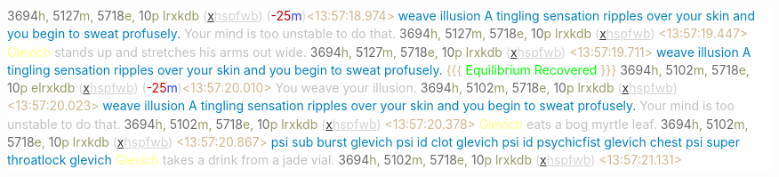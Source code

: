 </font><font color="#696969">3694</font><font color="#999966">h, </font><font color="#696969">5127</font><font color="#999966">m, </font><font color="#696969">5718</font><font color="#999966">e, </font><font color="#696969">10</font><font color="#999966">p lrxkdb</font><font color="#D2D2D2"> (</font><font color="#333333"><u>x</u></font><font color="#D2D2D2"><u>h</u><u>s</u><u>p</u><u>f</u><u>w</u><u>b</u>) (</font><font color="#C20000">-25</font><font color="#293DFF">m</font><font color="#D2D2D2">)</font><font color="#D2B48C">&lt;13:57:18.974&gt; 
</font><font color="#0080C0">weave illusion A tingling sensation ripples over your skin and you begin to 
sweat profusely.
</font><font color="#C0C0C0">Your mind is too unstable to do that.
</font><font color="#696969">3694</font><font color="#999966">h, </font><font color="#696969">5127</font><font color="#999966">m, </font><font color="#696969">5718</font><font color="#999966">e, </font><font color="#696969">10</font><font color="#999966">p lrxkdb</font><font color="#D2D2D2"> (</font><font color="#333333"><u>x</u></font><font color="#D2D2D2"><u>h</u><u>s</u><u>p</u><u>f</u><u>w</u><u>b</u>) </font><font color="#D2B48C">&lt;13:57:19.447&gt; 
</font><font color="#FFFF80">Glevich</font><font color="#C0C0C0"> stands up and stretches his arms out wide.
</font><font color="#696969">3694</font><font color="#999966">h, </font><font color="#696969">5127</font><font color="#999966">m, </font><font color="#696969">5718</font><font color="#999966">e, </font><font color="#696969">10</font><font color="#999966">p lrxkdb</font><font color="#D2D2D2"> (</font><font color="#333333"><u>x</u></font><font color="#D2D2D2"><u>h</u><u>s</u><u>p</u><u>f</u><u>w</u><u>b</u>) </font><font color="#D2B48C">&lt;13:57:19.711&gt; 
</font><font color="#0080C0">weave illusion A tingling sensation ripples over your skin and you begin to 
sweat profusely.
</font><font color="#D2B48C">          {{{ </font><font color="#00FF00">Equilibrium Recovered</font><font color="#D2B48C"> }}}
</font><font color="#696969">3694</font><font color="#999966">h, </font><font color="#696969">5102</font><font color="#999966">m, </font><font color="#696969">5718</font><font color="#999966">e, </font><font color="#696969">10</font><font color="#999966">p elrxkdb</font><font color="#D2D2D2"> (</font><font color="#333333"><u>x</u></font><font color="#D2D2D2"><u>h</u><u>s</u><u>p</u><u>f</u><u>w</u><u>b</u>) (</font><font color="#C20000">-25</font><font color="#293DFF">m</font><font color="#D2D2D2">)</font><font color="#D2B48C">&lt;13:57:20.010&gt; 
</font><font color="#C0C0C0">You weave your illusion.
</font><font color="#696969">3694</font><font color="#999966">h, </font><font color="#696969">5102</font><font color="#999966">m, </font><font color="#696969">5718</font><font color="#999966">e, </font><font color="#696969">10</font><font color="#999966">p lrxkdb</font><font color="#D2D2D2"> (</font><font color="#333333"><u>x</u></font><font color="#D2D2D2"><u>h</u><u>s</u><u>p</u><u>f</u><u>w</u><u>b</u>) </font><font color="#D2B48C">&lt;13:57:20.023&gt; 
</font><font color="#0080C0">weave illusion A tingling sensation ripples over your skin and you begin to 
sweat profusely.
</font><font color="#C0C0C0">Your mind is too unstable to do that.
</font><font color="#696969">3694</font><font color="#999966">h, </font><font color="#696969">5102</font><font color="#999966">m, </font><font color="#696969">5718</font><font color="#999966">e, </font><font color="#696969">10</font><font color="#999966">p lrxkdb</font><font color="#D2D2D2"> (</font><font color="#333333"><u>x</u></font><font color="#D2D2D2"><u>h</u><u>s</u><u>p</u><u>f</u><u>w</u><u>b</u>) </font><font color="#D2B48C">&lt;13:57:20.378&gt; 
</font><font color="#FFFF80">Glevich</font><font color="#C0C0C0"> eats a bog myrtle leaf.
</font><font color="#696969">3694</font><font color="#999966">h, </font><font color="#696969">5102</font><font color="#999966">m, </font><font color="#696969">5718</font><font color="#999966">e, </font><font color="#696969">10</font><font color="#999966">p lrxkdb</font><font color="#D2D2D2"> (</font><font color="#333333"><u>x</u></font><font color="#D2D2D2"><u>h</u><u>s</u><u>p</u><u>f</u><u>w</u><u>b</u>) </font><font color="#D2B48C">&lt;13:57:20.867&gt; 
</font><font color="#0080C0">psi sub burst glevich
psi id clot glevich
psi id psychicfist glevich chest
psi super throatlock glevich
</font><font color="#FFFF80">Glevich</font><font color="#C0C0C0"> takes a drink from a jade vial.
</font><font color="#696969">3694</font><font color="#999966">h, </font><font color="#696969">5102</font><font color="#999966">m, </font><font color="#696969">5718</font><font color="#999966">e, </font><font color="#696969">10</font><font color="#999966">p lrxkdb</font><font color="#D2D2D2"> (</font><font color="#333333"><u>x</u></font><font color="#D2D2D2"><u>h</u><u>s</u><u>p</u><u>f</u><u>w</u><u>b</u>) </font><font color="#D2B48C">&lt;13:57:21.131&gt; 